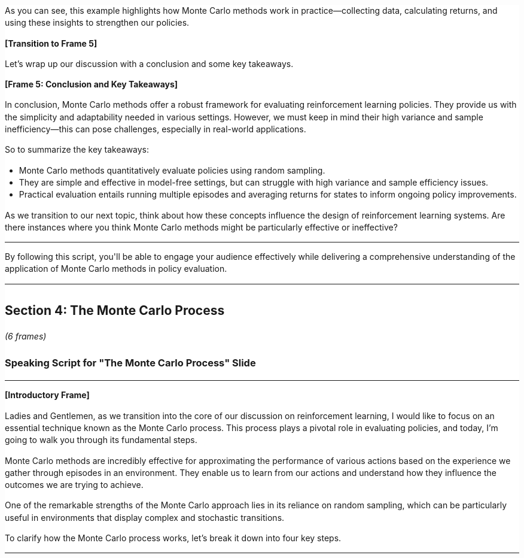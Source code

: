 As you can see, this example highlights how Monte Carlo methods work in practice—collecting data, calculating returns, and using these insights to strengthen our policies.

**[Transition to Frame 5]**

Let’s wrap up our discussion with a conclusion and some key takeaways.

**[Frame 5: Conclusion and Key Takeaways]**

In conclusion, Monte Carlo methods offer a robust framework for evaluating reinforcement learning policies. They provide us with the simplicity and adaptability needed in various settings. However, we must keep in mind their high variance and sample inefficiency—this can pose challenges, especially in real-world applications.

So to summarize the key takeaways:
- Monte Carlo methods quantitatively evaluate policies using random sampling.
- They are simple and effective in model-free settings, but can struggle with high variance and sample efficiency issues.
- Practical evaluation entails running multiple episodes and averaging returns for states to inform ongoing policy improvements.

As we transition to our next topic, think about how these concepts influence the design of reinforcement learning systems. Are there instances where you think Monte Carlo methods might be particularly effective or ineffective?

---

By following this script, you'll be able to engage your audience effectively while delivering a comprehensive understanding of the application of Monte Carlo methods in policy evaluation.

---

## Section 4: The Monte Carlo Process
*(6 frames)*

### Speaking Script for "The Monte Carlo Process" Slide

---

**[Introductory Frame]**

Ladies and Gentlemen, as we transition into the core of our discussion on reinforcement learning, I would like to focus on an essential technique known as the Monte Carlo process. This process plays a pivotal role in evaluating policies, and today, I’m going to walk you through its fundamental steps. 

Monte Carlo methods are incredibly effective for approximating the performance of various actions based on the experience we gather through episodes in an environment. They enable us to learn from our actions and understand how they influence the outcomes we are trying to achieve. 

One of the remarkable strengths of the Monte Carlo approach lies in its reliance on random sampling, which can be particularly useful in environments that display complex and stochastic transitions. 

To clarify how the Monte Carlo process works, let’s break it down into four key steps. 

---
